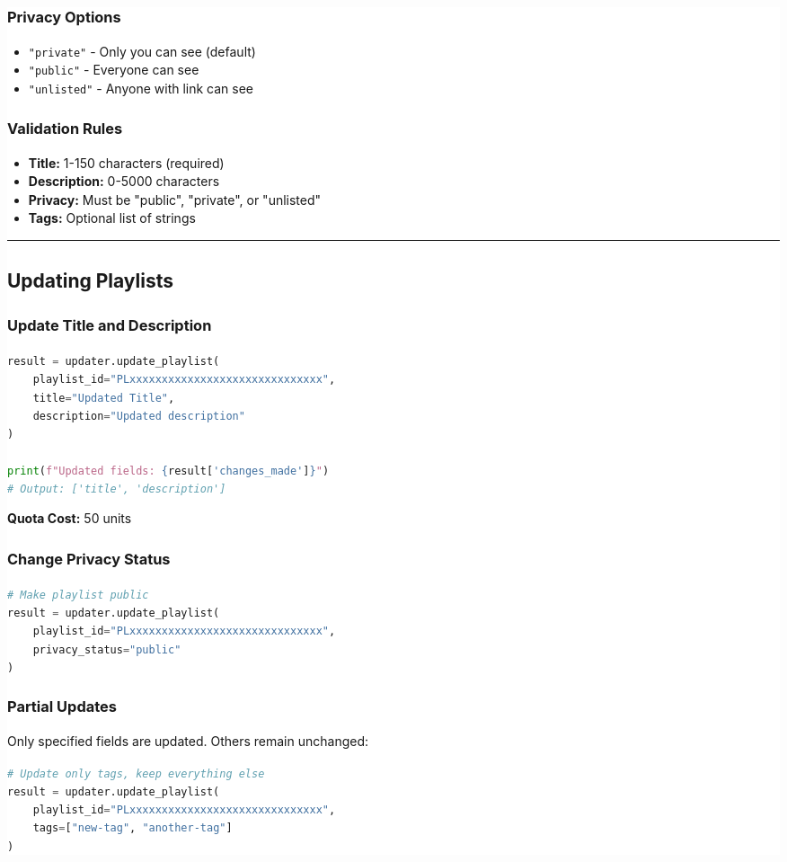 ### Privacy Options

- `"private"` - Only you can see (default)
- `"public"` - Everyone can see
- `"unlisted"` - Anyone with link can see

### Validation Rules

- **Title:** 1-150 characters (required)
- **Description:** 0-5000 characters
- **Privacy:** Must be "public", "private", or "unlisted"
- **Tags:** Optional list of strings

---

## Updating Playlists

### Update Title and Description

```python
result = updater.update_playlist(
    playlist_id="PLxxxxxxxxxxxxxxxxxxxxxxxxxxxxxx",
    title="Updated Title",
    description="Updated description"
)

print(f"Updated fields: {result['changes_made']}")
# Output: ['title', 'description']
```

**Quota Cost:** 50 units

### Change Privacy Status

```python
# Make playlist public
result = updater.update_playlist(
    playlist_id="PLxxxxxxxxxxxxxxxxxxxxxxxxxxxxxx",
    privacy_status="public"
)
```

### Partial Updates

Only specified fields are updated. Others remain unchanged:

```python
# Update only tags, keep everything else
result = updater.update_playlist(
    playlist_id="PLxxxxxxxxxxxxxxxxxxxxxxxxxxxxxx",
    tags=["new-tag", "another-tag"]
)
```
